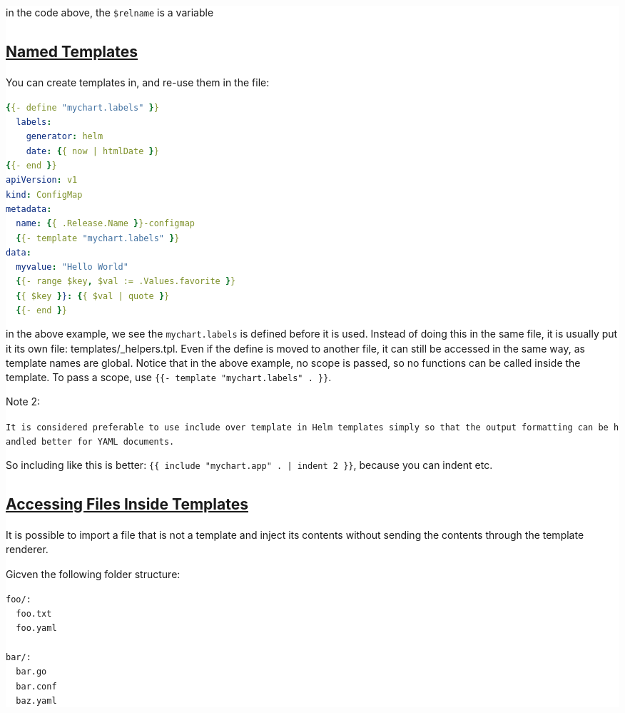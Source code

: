 in the code above, the `$relname` is a variable

## [Named Templates](https://helm.sh/docs/chart_template_guide/named_templates/)

You can create templates in, and re-use them in the file:

``` yaml
{{- define "mychart.labels" }}
  labels:
    generator: helm
    date: {{ now | htmlDate }}
{{- end }}
apiVersion: v1
kind: ConfigMap
metadata:
  name: {{ .Release.Name }}-configmap
  {{- template "mychart.labels" }}
data:
  myvalue: "Hello World"
  {{- range $key, $val := .Values.favorite }}
  {{ $key }}: {{ $val | quote }}
  {{- end }}
```

in the above example, we see the `mychart.labels` is defined before it is used.
Instead of doing this in the same file, it is usually put it its own file: templates/_helpers.tpl. Even if the define is moved to another file, it can still be accessed in the same way, as template names are global.
Notice that in the above example, no scope is passed, so no functions can be called inside the template. To pass a scope, use `{{- template "mychart.labels" . }}`.

Note 2:
``` text
It is considered preferable to use include over template in Helm templates simply so that the output formatting can be handled better for YAML documents.
```

So including like this is better: `{{ include "mychart.app" . | indent 2 }}`, because you can indent etc.

## [Accessing Files Inside Templates](https://helm.sh/docs/chart_template_guide/accessing_files/)

It is possible to import a file that is not a template and inject its contents without sending the contents through the template renderer.

Gicven the following folder structure:
``` bash
foo/:
  foo.txt
  foo.yaml

bar/:
  bar.go
  bar.conf
  baz.yaml
```
